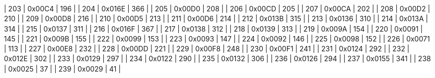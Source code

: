|     203 | 0x00C4      |         196 |
|     204 | 0x016E      |         366 |
|     205 | 0x00D0      |         208 |
|     206 | 0x00CD      |         205 |
|     207 | 0x00CA      |         202 |
|     208 | 0x00D2      |         210 |
|     209 | 0x00D8      |         216 |
|     210 | 0x00D5      |         213 |
|     211 | 0x00D6      |         214 |
|     212 | 0x013B      |         315 |
|     213 | 0x0136      |         310 |
|     214 | 0x013A      |         314 |
|     215 | 0x0137      |         311 |
|     216 | 0x016F      |         367 |
|     217 | 0x0138      |         312 |
|     218 | 0x0139      |         313 |
|     219 | 0x009A      |         154 |
|     220 | 0x0091      |         145 |
|     221 | 0x009B      |         155 |
|     222 | 0x0099      |         153 |
|     223 | 0x0093      |         147 |
|     224 | 0x0092      |         146 |
|     225 | 0x0098      |         152 |
|     226 | 0x0071      |         113 |
|     227 | 0x00E8      |         232 |
|     228 | 0x00DD      |         221 |
|     229 | 0x00F8      |         248 |
|     230 | 0x00F1      |         241 |
|     231 | 0x0124      |         292 |
|     232 | 0x012E      |         302 |
|     233 | 0x0129      |         297 |
|     234 | 0x0122      |         290 |
|     235 | 0x0132      |         306 |
|     236 | 0x0126      |         294 |
|     237 | 0x0155      |         341 |
|     238 | 0x0025      |          37 |
|     239 | 0x0029      |          41 |